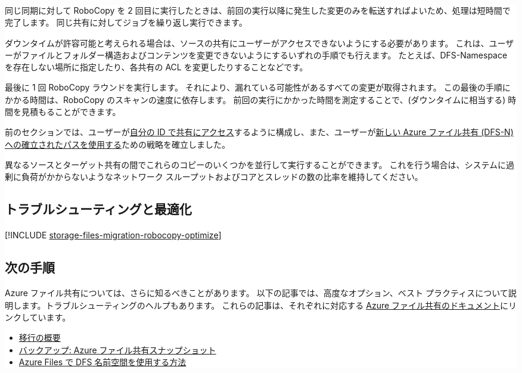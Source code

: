 同じ同期に対して RoboCopy を 2 回目に実行したときは、前回の実行以降に発生した変更のみを転送すればよいため、処理は短時間で完了します。 同じ共有に対してジョブを繰り返し実行できます。

ダウンタイムが許容可能と考えられる場合は、ソースの共有にユーザーがアクセスできないようにする必要があります。 これは、ユーザーがファイルとフォルダー構造およびコンテンツを変更できないようにするいずれの手順でも行えます。 たとえば、DFS-Namespace を存在しない場所に指定したり、各共有の ACL を変更したりすることなどです。

最後に 1 回 RoboCopy ラウンドを実行します。 それにより、漏れている可能性があるすべての変更が取得されます。
この最後の手順にかかる時間は、RoboCopy のスキャンの速度に依存します。 前回の実行にかかった時間を測定することで、(ダウンタイムに相当する) 時間を見積もることができます。

前のセクションでは、ユーザーが[自分の ID で共有にアクセス](#phase-3-preparing-to-use-azure-file-shares)するように構成し、また、ユーザーが[新しい Azure ファイル共有 (DFS-N) への確立されたパスを使用する](files-manage-namespaces.md)ための戦略を確立しました。

異なるソースとターゲット共有の間でこれらのコピーのいくつかを並行して実行することができます。 これを行う場合は、システムに過剰に負荷がかからないようなネットワーク スループットおよびコアとスレッドの数の比率を維持してください。

## <a name="troubleshoot-and-optimize"></a>トラブルシューティングと最適化

[!INCLUDE [storage-files-migration-robocopy-optimize](../../../includes/storage-files-migration-robocopy-optimize.md)]

## <a name="next-steps"></a>次の手順

Azure ファイル共有については、さらに知るべきことがあります。 以下の記事では、高度なオプション、ベスト プラクティスについて説明します。トラブルシューティングのヘルプもあります。 これらの記事は、それぞれに対応する [Azure ファイル共有のドキュメント](storage-files-introduction.md)にリンクしています。

* [移行の概要](storage-files-migration-overview.md)
* [バックアップ: Azure ファイル共有スナップショット](storage-snapshots-files.md)
* [Azure Files で DFS 名前空間を使用する方法](files-manage-namespaces.md)
